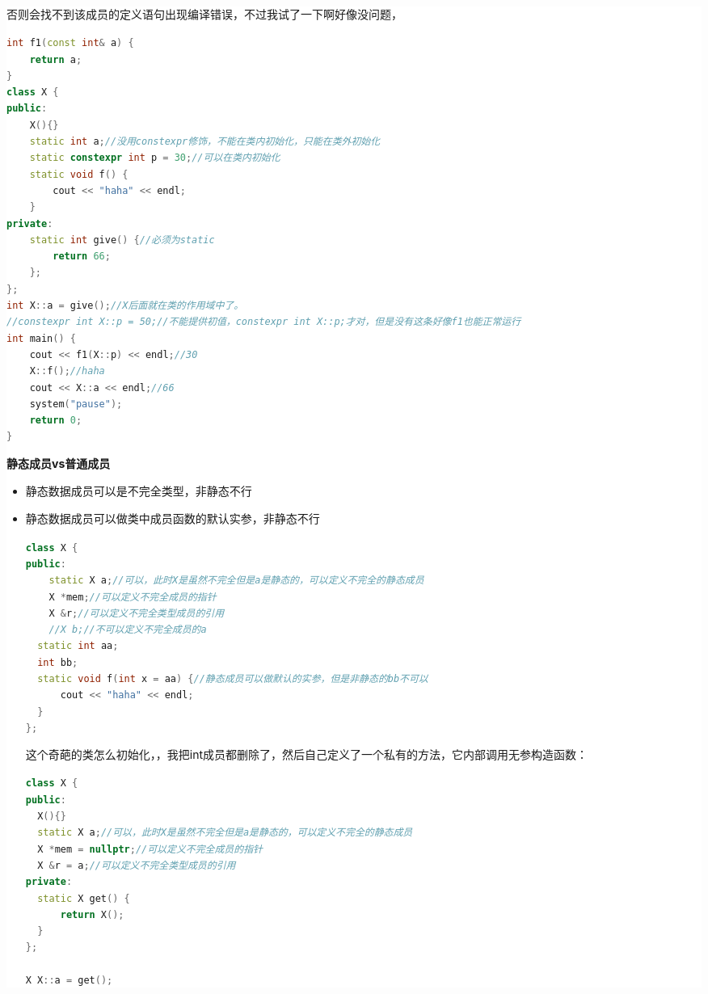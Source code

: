 否则会找不到该成员的定义语句出现编译错误，不过我试了一下啊好像没问题，

```c++
int f1(const int& a) {
	return a;
}
class X {
public:
	X(){}
	static int a;//没用constexpr修饰，不能在类内初始化，只能在类外初始化
	static constexpr int p = 30;//可以在类内初始化
	static void f() {
		cout << "haha" << endl;
	}
private:
	static int give() {//必须为static
		return 66;
	};
};
int X::a = give();//X后面就在类的作用域中了。
//constexpr int X::p = 50;//不能提供初值，constexpr int X::p;才对，但是没有这条好像f1也能正常运行
int main() {
	cout << f1(X::p) << endl;//30
	X::f();//haha
	cout << X::a << endl;//66
	system("pause");
	return 0;
}
```

**静态成员vs普通成员**

* 静态数据成员可以是不完全类型，非静态不行

* 静态数据成员可以做类中成员函数的默认实参，非静态不行

  ```c++
  class X {
  public:
      static X a;//可以，此时X是虽然不完全但是a是静态的，可以定义不完全的静态成员
      X *mem;//可以定义不完全成员的指针
      X &r;//可以定义不完全类型成员的引用
      //X b;//不可以定义不完全成员的a
  	static int aa;
  	int bb;
  	static void f(int x = aa) {//静态成员可以做默认的实参，但是非静态的bb不可以
  		cout << "haha" << endl;
  	}    
  };
  ```

  这个奇葩的类怎么初始化，，我把int成员都删除了，然后自己定义了一个私有的方法，它内部调用无参构造函数：

  ```c++
  class X {
  public:
  	X(){}
  	static X a;//可以，此时X是虽然不完全但是a是静态的，可以定义不完全的静态成员
  	X *mem = nullptr;//可以定义不完全成员的指针
  	X &r = a;//可以定义不完全类型成员的引用	
  private:
  	static X get() {
  		return X();
  	}
  };
  
  X X::a = get();
  
  ```